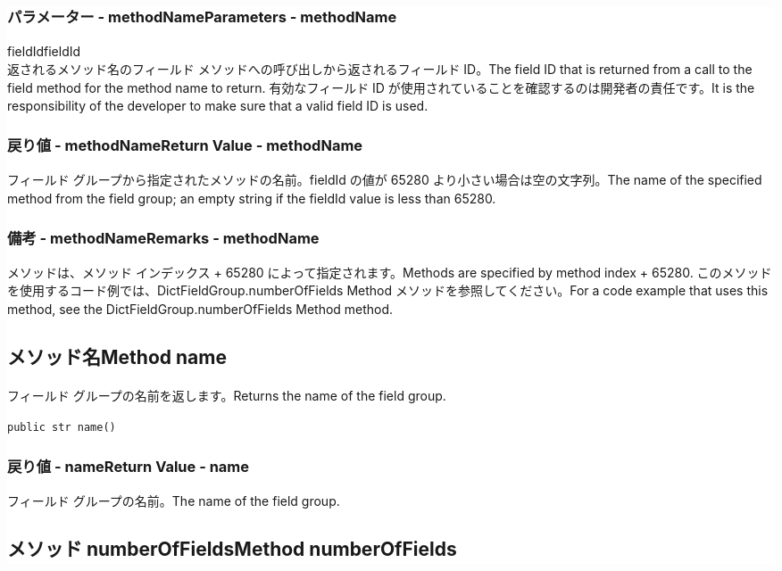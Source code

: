 ### <a name="parameters---methodname"></a><span data-ttu-id="14f13-148">パラメーター - methodName</span><span class="sxs-lookup"><span data-stu-id="14f13-148">Parameters - methodName</span></span>

<span data-ttu-id="14f13-149">fieldId</span><span class="sxs-lookup"><span data-stu-id="14f13-149">fieldId</span></span>  
<span data-ttu-id="14f13-150">返されるメソッド名のフィールド メソッドへの呼び出しから返されるフィールド ID。</span><span class="sxs-lookup"><span data-stu-id="14f13-150">The field ID that is returned from a call to the field method for the method name to return.</span></span> <span data-ttu-id="14f13-151">有効なフィールド ID が使用されていることを確認するのは開発者の責任です。</span><span class="sxs-lookup"><span data-stu-id="14f13-151">It is the responsibility of the developer to make sure that a valid field ID is used.</span></span>

### <a name="return-value---methodname"></a><span data-ttu-id="14f13-152">戻り値 - methodName</span><span class="sxs-lookup"><span data-stu-id="14f13-152">Return Value - methodName</span></span>

<span data-ttu-id="14f13-153">フィールド グループから指定されたメソッドの名前。fieldId の値が 65280 より小さい場合は空の文字列。</span><span class="sxs-lookup"><span data-stu-id="14f13-153">The name of the specified method from the field group; an empty string if the fieldId value is less than 65280.</span></span>

### <a name="remarks---methodname"></a><span data-ttu-id="14f13-154">備考 - methodName</span><span class="sxs-lookup"><span data-stu-id="14f13-154">Remarks - methodName</span></span>

<span data-ttu-id="14f13-155">メソッドは、メソッド インデックス + 65280 によって指定されます。</span><span class="sxs-lookup"><span data-stu-id="14f13-155">Methods are specified by method index + 65280.</span></span> <span data-ttu-id="14f13-156">このメソッドを使用するコード例では、DictFieldGroup.numberOfFields Method メソッドを参照してください。</span><span class="sxs-lookup"><span data-stu-id="14f13-156">For a code example that uses this method, see the DictFieldGroup.numberOfFields Method method.</span></span>

## <a name="method-name"></a><span data-ttu-id="14f13-157">メソッド名</span><span class="sxs-lookup"><span data-stu-id="14f13-157">Method name</span></span>

<span data-ttu-id="14f13-158">フィールド グループの名前を返します。</span><span class="sxs-lookup"><span data-stu-id="14f13-158">Returns the name of the field group.</span></span>

```xpp
public str name()
```

### <a name="return-value---name"></a><span data-ttu-id="14f13-159">戻り値 - name</span><span class="sxs-lookup"><span data-stu-id="14f13-159">Return Value - name</span></span>

<span data-ttu-id="14f13-160">フィールド グループの名前。</span><span class="sxs-lookup"><span data-stu-id="14f13-160">The name of the field group.</span></span>

## <a name="method-numberoffields"></a><span data-ttu-id="14f13-161">メソッド numberOfFields</span><span class="sxs-lookup"><span data-stu-id="14f13-161">Method numberOfFields</span></span>
